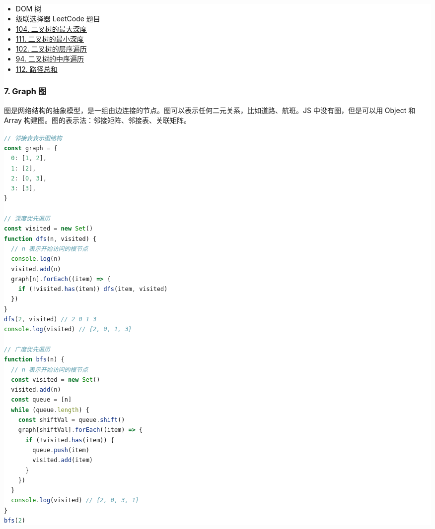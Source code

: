 - DOM 树
- 级联选择器
  LeetCode 题目
- [104. 二叉树的最大深度](https://leetcode.cn/problems/maximum-depth-of-binary-tree/)
- [111. 二叉树的最小深度](https://leetcode.cn/problems/minimum-depth-of-binary-tree/)
- [102. 二叉树的层序遍历](https://leetcode.cn/problems/binary-tree-level-order-traversal/)
- [94. 二叉树的中序遍历](https://leetcode.cn/problems/binary-tree-inorder-traversal/)
- [112. 路径总和](https://leetcode.cn/problems/path-sum/)

### 7. Graph 图

图是网络结构的抽象模型，是一组由边连接的节点。图可以表示任何二元关系，比如道路、航班。JS 中没有图，但是可以用 Object 和 Array 构建图。图的表示法：邻接矩阵、邻接表、关联矩阵。

```js
// 邻接表表示图结构
const graph = {
  0: [1, 2],
  1: [2],
  2: [0, 3],
  3: [3],
}

// 深度优先遍历
const visited = new Set()
function dfs(n, visited) {
  // n 表示开始访问的根节点
  console.log(n)
  visited.add(n)
  graph[n].forEach((item) => {
    if (!visited.has(item)) dfs(item, visited)
  })
}
dfs(2, visited) // 2 0 1 3
console.log(visited) // {2, 0, 1, 3}

// 广度优先遍历
function bfs(n) {
  // n 表示开始访问的根节点
  const visited = new Set()
  visited.add(n)
  const queue = [n]
  while (queue.length) {
    const shiftVal = queue.shift()
    graph[shiftVal].forEach((item) => {
      if (!visited.has(item)) {
        queue.push(item)
        visited.add(item)
      }
    })
  }
  console.log(visited) // {2, 0, 3, 1}
}
bfs(2)
```
